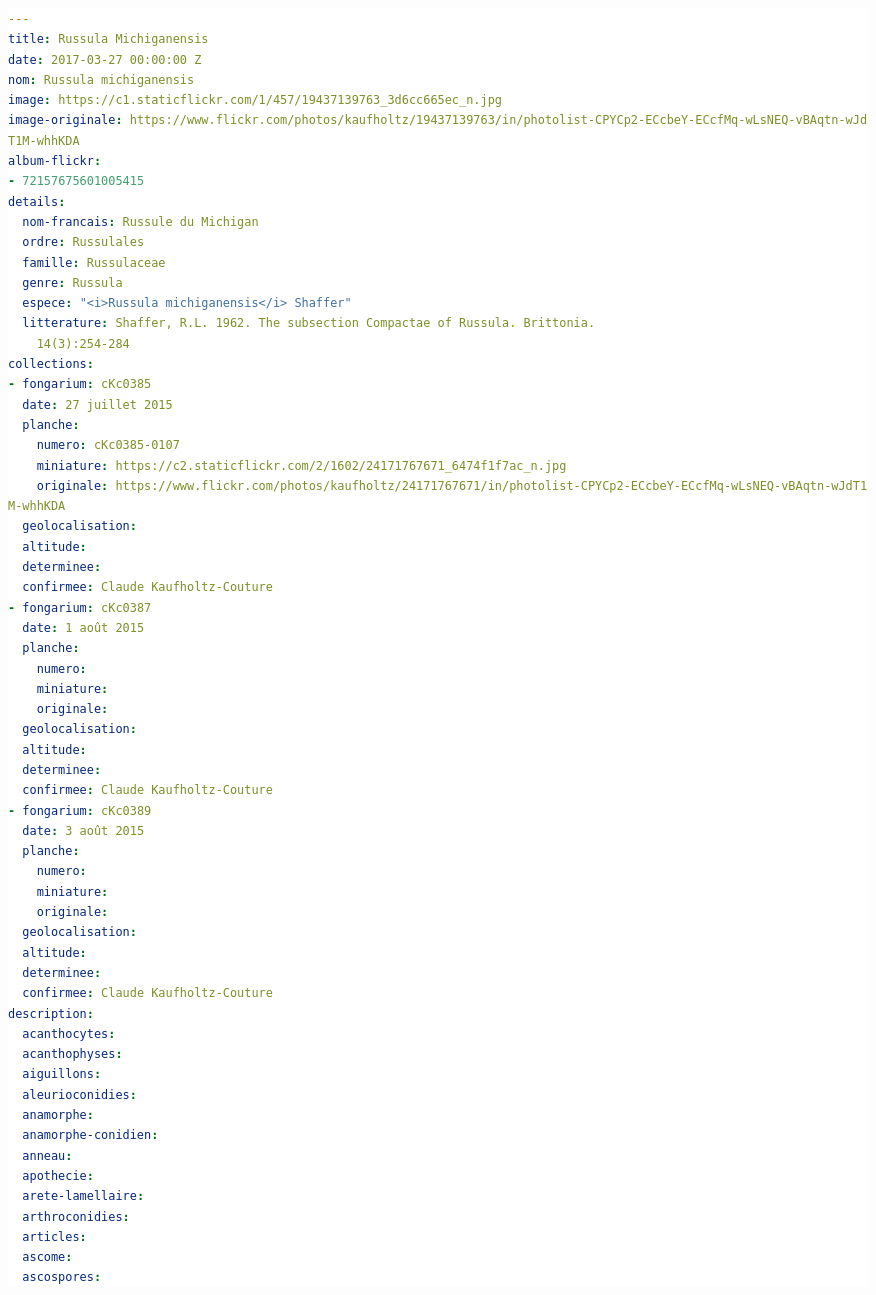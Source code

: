 ```yaml
---
title: Russula Michiganensis
date: 2017-03-27 00:00:00 Z
nom: Russula michiganensis
image: https://c1.staticflickr.com/1/457/19437139763_3d6cc665ec_n.jpg
image-originale: https://www.flickr.com/photos/kaufholtz/19437139763/in/photolist-CPYCp2-ECcbeY-ECcfMq-wLsNEQ-vBAqtn-wJdT1M-whhKDA
album-flickr:
- 72157675601005415
details:
  nom-francais: Russule du Michigan
  ordre: Russulales
  famille: Russulaceae
  genre: Russula
  espece: "<i>Russula michiganensis</i> Shaffer"
  litterature: Shaffer, R.L. 1962. The subsection Compactae of Russula. Brittonia.
    14(3):254-284
collections:
- fongarium: cKc0385
  date: 27 juillet 2015
  planche:
    numero: cKc0385-0107
    miniature: https://c2.staticflickr.com/2/1602/24171767671_6474f1f7ac_n.jpg
    originale: https://www.flickr.com/photos/kaufholtz/24171767671/in/photolist-CPYCp2-ECcbeY-ECcfMq-wLsNEQ-vBAqtn-wJdT1M-whhKDA
  geolocalisation: 
  altitude: 
  determinee: 
  confirmee: Claude Kaufholtz-Couture
- fongarium: cKc0387
  date: 1 août 2015
  planche:
    numero: 
    miniature: 
    originale: 
  geolocalisation: 
  altitude: 
  determinee: 
  confirmee: Claude Kaufholtz-Couture
- fongarium: cKc0389
  date: 3 août 2015
  planche:
    numero: 
    miniature: 
    originale: 
  geolocalisation: 
  altitude: 
  determinee: 
  confirmee: Claude Kaufholtz-Couture
description:
  acanthocytes: 
  acanthophyses: 
  aiguillons: 
  aleurioconidies: 
  anamorphe: 
  anamorphe-conidien: 
  anneau: 
  apothecie: 
  arete-lamellaire: 
  arthroconidies: 
  articles: 
  ascome: 
  ascospores: 
```